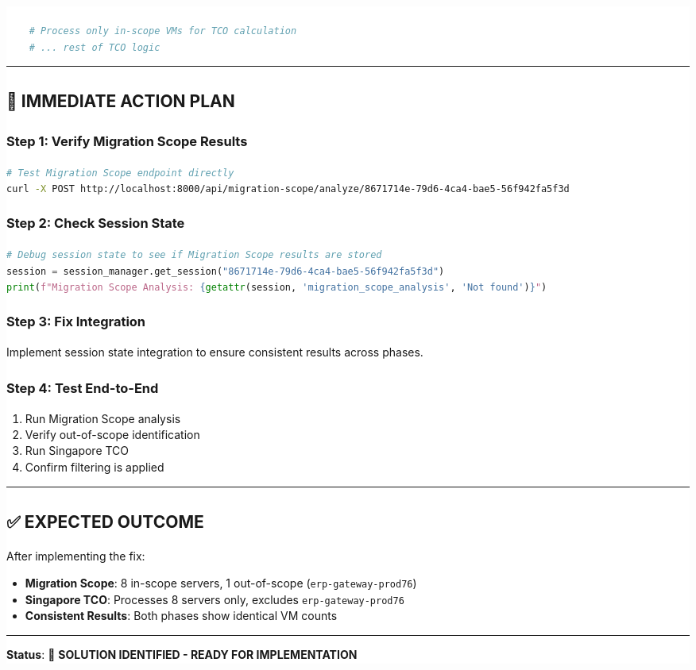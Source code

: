 ```python
    
    # Process only in-scope VMs for TCO calculation
    # ... rest of TCO logic
```

---

## 🎯 **IMMEDIATE ACTION PLAN**

### **Step 1: Verify Migration Scope Results**
```bash
# Test Migration Scope endpoint directly
curl -X POST http://localhost:8000/api/migration-scope/analyze/8671714e-79d6-4ca4-bae5-56f942fa5f3d
```

### **Step 2: Check Session State**
```python
# Debug session state to see if Migration Scope results are stored
session = session_manager.get_session("8671714e-79d6-4ca4-bae5-56f942fa5f3d")
print(f"Migration Scope Analysis: {getattr(session, 'migration_scope_analysis', 'Not found')}")
```

### **Step 3: Fix Integration**
Implement session state integration to ensure consistent results across phases.

### **Step 4: Test End-to-End**
1. Run Migration Scope analysis
2. Verify out-of-scope identification
3. Run Singapore TCO
4. Confirm filtering is applied

---

## ✅ **EXPECTED OUTCOME**

After implementing the fix:
- **Migration Scope**: 8 in-scope servers, 1 out-of-scope (`erp-gateway-prod76`)
- **Singapore TCO**: Processes 8 servers only, excludes `erp-gateway-prod76`
- **Consistent Results**: Both phases show identical VM counts

---

**Status**: 🔧 **SOLUTION IDENTIFIED - READY FOR IMPLEMENTATION**
